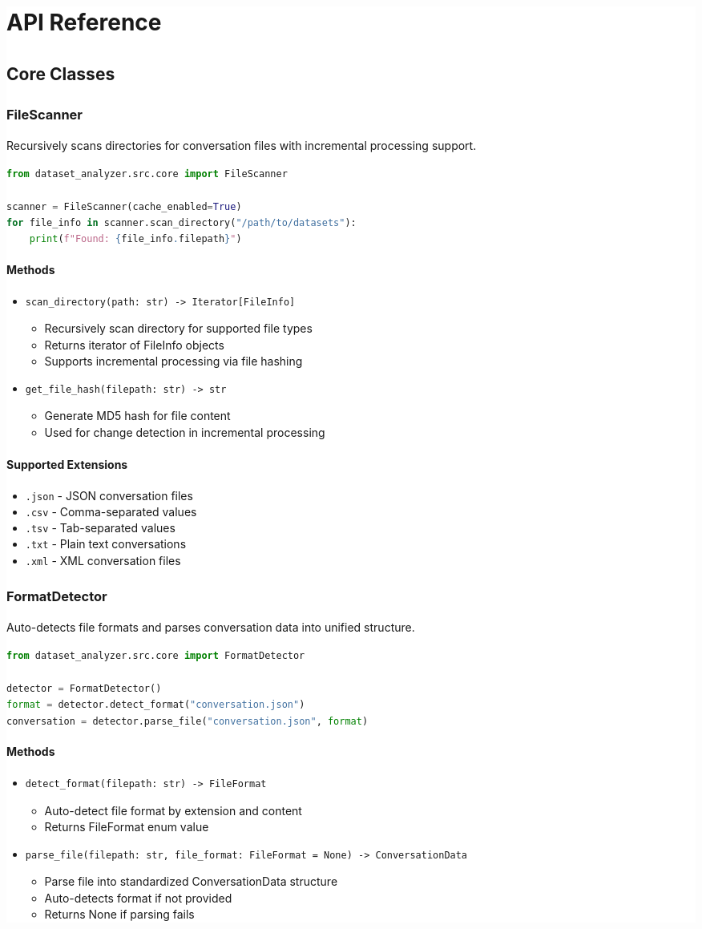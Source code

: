 # API Reference

## Core Classes

### FileScanner

Recursively scans directories for conversation files with incremental processing support.

```python
from dataset_analyzer.src.core import FileScanner

scanner = FileScanner(cache_enabled=True)
for file_info in scanner.scan_directory("/path/to/datasets"):
    print(f"Found: {file_info.filepath}")
```

#### Methods

- `scan_directory(path: str) -> Iterator[FileInfo]`
  - Recursively scan directory for supported file types
  - Returns iterator of FileInfo objects
  - Supports incremental processing via file hashing

- `get_file_hash(filepath: str) -> str`
  - Generate MD5 hash for file content
  - Used for change detection in incremental processing

#### Supported Extensions
- `.json` - JSON conversation files
- `.csv` - Comma-separated values
- `.tsv` - Tab-separated values  
- `.txt` - Plain text conversations
- `.xml` - XML conversation files

### FormatDetector

Auto-detects file formats and parses conversation data into unified structure.

```python
from dataset_analyzer.src.core import FormatDetector

detector = FormatDetector()
format = detector.detect_format("conversation.json")
conversation = detector.parse_file("conversation.json", format)
```

#### Methods

- `detect_format(filepath: str) -> FileFormat`
  - Auto-detect file format by extension and content
  - Returns FileFormat enum value

- `parse_file(filepath: str, file_format: FileFormat = None) -> ConversationData`
  - Parse file into standardized ConversationData structure
  - Auto-detects format if not provided
  - Returns None if parsing fails
